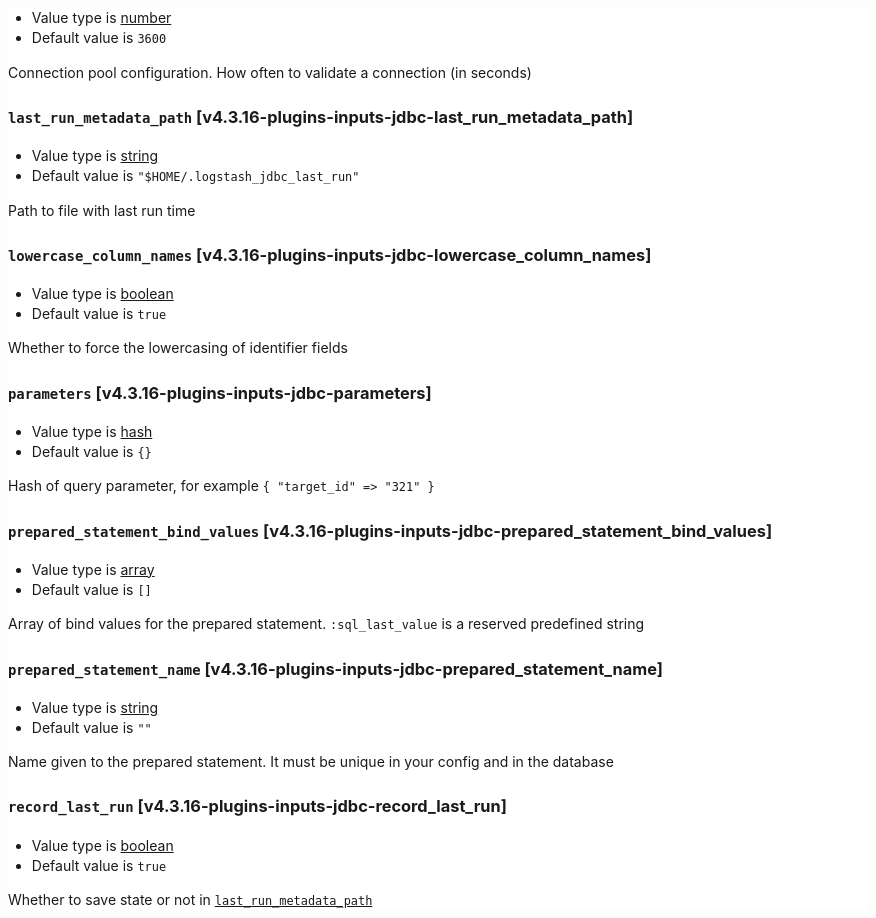 * Value type is [number](logstash://reference/configuration-file-structure.md#number)
* Default value is `3600`

Connection pool configuration. How often to validate a connection (in seconds)


### `last_run_metadata_path` [v4.3.16-plugins-inputs-jdbc-last_run_metadata_path]

* Value type is [string](logstash://reference/configuration-file-structure.md#string)
* Default value is `"$HOME/.logstash_jdbc_last_run"`

Path to file with last run time


### `lowercase_column_names` [v4.3.16-plugins-inputs-jdbc-lowercase_column_names]

* Value type is [boolean](logstash://reference/configuration-file-structure.md#boolean)
* Default value is `true`

Whether to force the lowercasing of identifier fields


### `parameters` [v4.3.16-plugins-inputs-jdbc-parameters]

* Value type is [hash](logstash://reference/configuration-file-structure.md#hash)
* Default value is `{}`

Hash of query parameter, for example `{ "target_id" => "321" }`


### `prepared_statement_bind_values` [v4.3.16-plugins-inputs-jdbc-prepared_statement_bind_values]

* Value type is [array](logstash://reference/configuration-file-structure.md#array)
* Default value is `[]`

Array of bind values for the prepared statement. `:sql_last_value` is a reserved predefined string


### `prepared_statement_name` [v4.3.16-plugins-inputs-jdbc-prepared_statement_name]

* Value type is [string](logstash://reference/configuration-file-structure.md#string)
* Default value is `""`

Name given to the prepared statement. It must be unique in your config and in the database


### `record_last_run` [v4.3.16-plugins-inputs-jdbc-record_last_run]

* Value type is [boolean](logstash://reference/configuration-file-structure.md#boolean)
* Default value is `true`

Whether to save state or not in [`last_run_metadata_path`](v4-3-16-plugins-inputs-jdbc.md#v4.3.16-plugins-inputs-jdbc-last_run_metadata_path)
